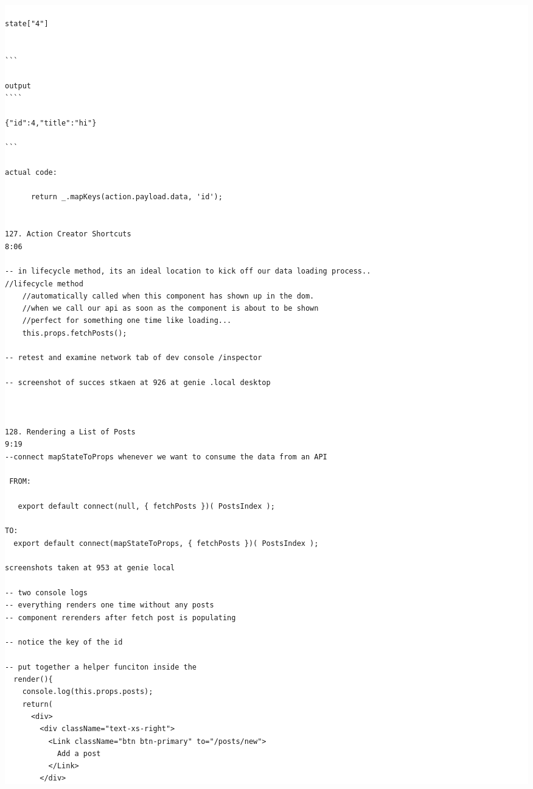 `````

state["4"]


```

output
````

{"id":4,"title":"hi"}

```

actual code:

      return _.mapKeys(action.payload.data, 'id');


127. Action Creator Shortcuts
8:06

-- in lifecycle method, its an ideal location to kick off our data loading process..
//lifecycle method
    //automatically called when this component has shown up in the dom.
    //when we call our api as soon as the component is about to be shown
    //perfect for something one time like loading...
    this.props.fetchPosts();
    
-- retest and examine network tab of dev console /inspector

-- screenshot of succes stkaen at 926 at genie .local desktop

 

128. Rendering a List of Posts
9:19
--connect mapStateToProps whenever we want to consume the data from an API

 FROM:
 
   export default connect(null, { fetchPosts })( PostsIndex );

TO:
  export default connect(mapStateToProps, { fetchPosts })( PostsIndex );

screenshots taken at 953 at genie local

-- two console logs 
-- everything renders one time without any posts
-- component rerenders after fetch post is populating

-- notice the key of the id

-- put together a helper funciton inside the 
  render(){
    console.log(this.props.posts);
    return(
      <div>
        <div className="text-xs-right">
          <Link className="btn btn-primary" to="/posts/new">
            Add a post
          </Link>
        </div>
`````